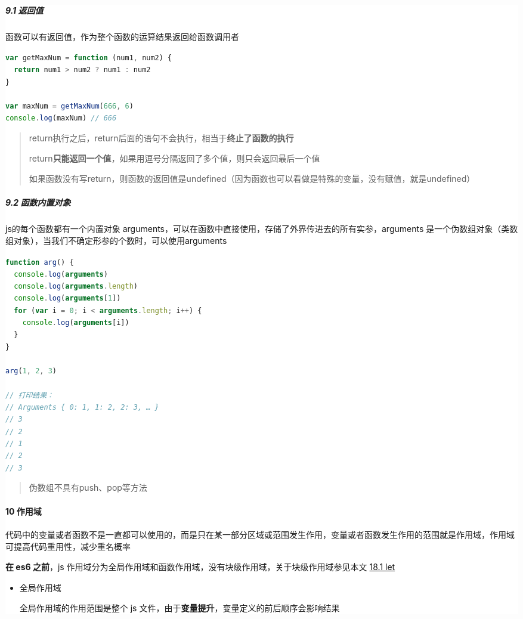 
##### 9.1 返回值

函数可以有返回值，作为整个函数的运算结果返回给函数调用者

```js
var getMaxNum = function (num1, num2) {
  return num1 > num2 ? num1 : num2
}

var maxNum = getMaxNum(666, 6)
console.log(maxNum) // 666
```

> return执行之后，return后面的语句不会执行，相当于**终止了函数的执行**
>
> return**只能返回一个值**，如果用逗号分隔返回了多个值，则只会返回最后一个值
>
> 如果函数没有写return，则函数的返回值是undefined（因为函数也可以看做是特殊的变量，没有赋值，就是undefined）

##### 9.2 函数内置对象

  js的每个函数都有一个内置对象 arguments，可以在函数中直接使用，存储了外界传进去的所有实参，arguments 是一个伪数组对象（类数组对象），当我们不确定形参的个数时，可以使用arguments

```js
function arg() {
  console.log(arguments)
  console.log(arguments.length)
  console.log(arguments[1])
  for (var i = 0; i < arguments.length; i++) {
    console.log(arguments[i])
  }
}

arg(1, 2, 3)

// 打印结果：
// Arguments { 0: 1, 1: 2, 2: 3, … }
// 3
// 2
// 1
// 2
// 3
```

> 伪数组不具有push、pop等方法

#### 10 作用域

代码中的变量或者函数不是一直都可以使用的，而是只在某一部分区域或范围发生作用，变量或者函数发生作用的范围就是作用域，作用域可提高代码重用性，减少重名概率

**在 es6 之前**，js 作用域分为全局作用域和函数作用域，没有块级作用域，关于块级作用域参见本文 [18.1 let](#)

- 全局作用域

  全局作用域的作用范围是整个 js 文件，由于**变量提升**，变量定义的前后顺序会影响结果
